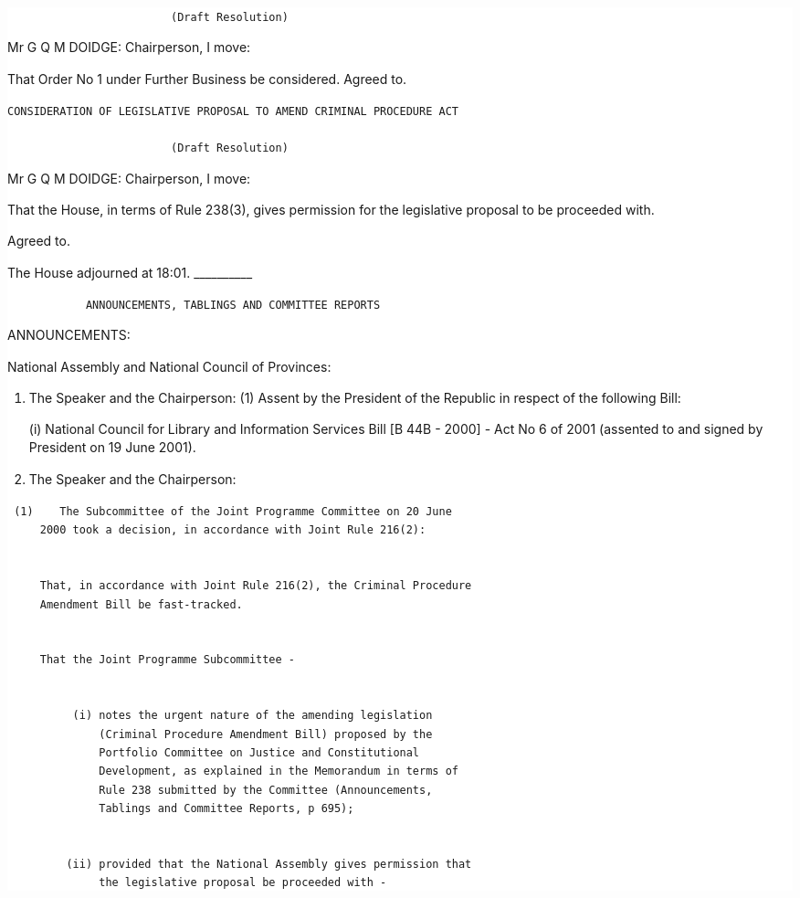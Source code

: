                              (Draft Resolution)

Mr G Q M DOIDGE: Chairperson, I move:

  That Order No 1 under Further Business be considered.
Agreed to.

    CONSIDERATION OF LEGISLATIVE PROPOSAL TO AMEND CRIMINAL PROCEDURE ACT

                             (Draft Resolution)

Mr G Q M DOIDGE: Chairperson, I move:


  That the House, in terms of Rule 238(3), gives permission for the
  legislative proposal to be proceeded with.

Agreed to.

The House adjourned at 18:01.
                                 __________

                ANNOUNCEMENTS, TABLINGS AND COMMITTEE REPORTS

ANNOUNCEMENTS:

National Assembly and National Council of Provinces:

1.    The Speaker and the Chairperson:
     (1)    Assent by the President of the Republic in respect of the
         following Bill:


         (i)     National Council for Library and Information Services Bill
              [B 44B - 2000] - Act No 6 of 2001 (assented to and signed by
              President on 19 June 2001).

2.    The Speaker and the Chairperson:


     (1)    The Subcommittee of the Joint Programme Committee on 20 June
         2000 took a decision, in accordance with Joint Rule 216(2):


         That, in accordance with Joint Rule 216(2), the Criminal Procedure
         Amendment Bill be fast-tracked.


         That the Joint Programme Subcommittee -


              (i) notes the urgent nature of the amending legislation
                  (Criminal Procedure Amendment Bill) proposed by the
                  Portfolio Committee on Justice and Constitutional
                  Development, as explained in the Memorandum in terms of
                  Rule 238 submitted by the Committee (Announcements,
                  Tablings and Committee Reports, p 695);


             (ii) provided that the National Assembly gives permission that
                  the legislative proposal be proceeded with -

